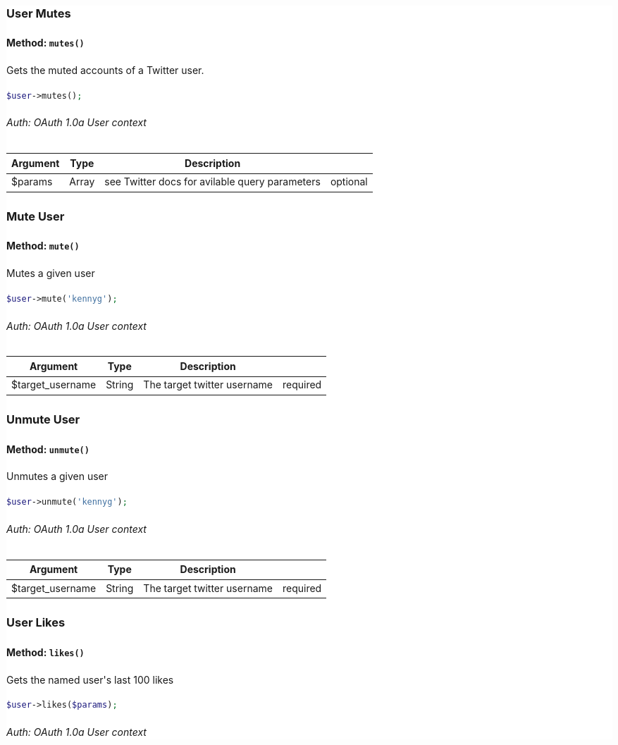 ### User Mutes
#### Method: ```mutes()```

Gets the muted accounts of a Twitter user.

```php
$user->mutes();
```
###### Auth: OAuth 1.0a User context

| Argument | Type  | Description                                    |          |
|----------|-------|------------------------------------------------|----------|
| $params  | Array | see Twitter docs for avilable query parameters | optional |

### Mute User
#### Method: ```mute()```

Mutes a given user

```php
$user->mute('kennyg');
```
###### Auth: OAuth 1.0a User context

| Argument         | Type  | Description                 |          |
|------------------|-------|-----------------------------|----------|
| $target_username | String| The target twitter username | required |

### Unmute User
#### Method: ```unmute()```

Unmutes a given user

```php
$user->unmute('kennyg');
```
###### Auth: OAuth 1.0a User context

| Argument         | Type  | Description                 |          |
|------------------|-------|-----------------------------|----------|
| $target_username | String| The target twitter username | required |

### User Likes
#### Method: ```likes()```

Gets the named user's last 100 likes

```php
$user->likes($params);
```
###### Auth: OAuth 1.0a User context
